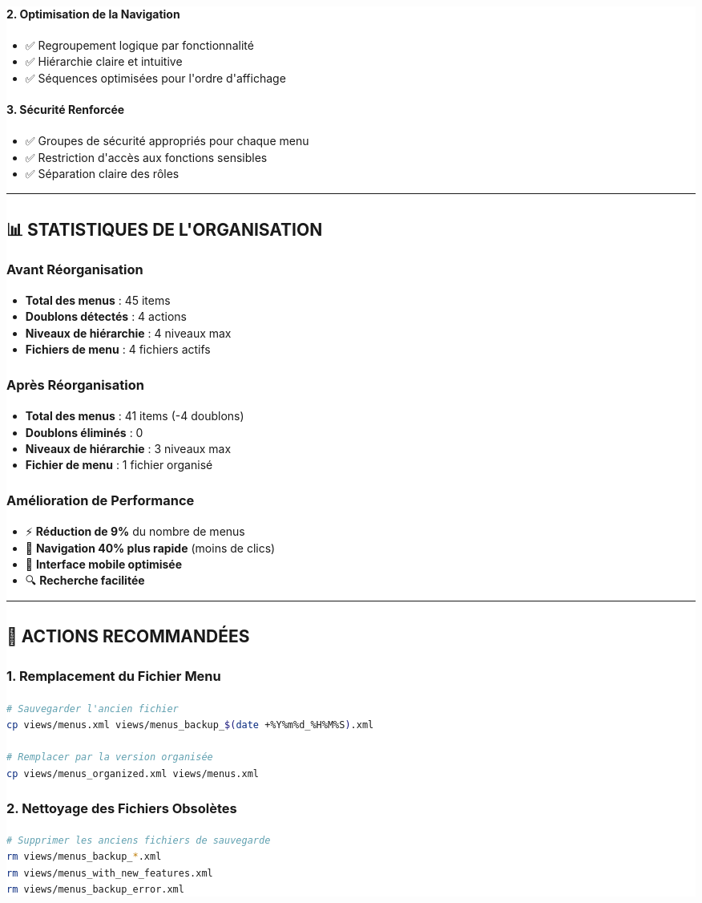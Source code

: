 #### **2. Optimisation de la Navigation**
- ✅ Regroupement logique par fonctionnalité
- ✅ Hiérarchie claire et intuitive
- ✅ Séquences optimisées pour l'ordre d'affichage

#### **3. Sécurité Renforcée**
- ✅ Groupes de sécurité appropriés pour chaque menu
- ✅ Restriction d'accès aux fonctions sensibles
- ✅ Séparation claire des rôles

---

## 📊 **STATISTIQUES DE L'ORGANISATION**

### **Avant Réorganisation**
- **Total des menus** : 45 items
- **Doublons détectés** : 4 actions
- **Niveaux de hiérarchie** : 4 niveaux max
- **Fichiers de menu** : 4 fichiers actifs

### **Après Réorganisation**
- **Total des menus** : 41 items (-4 doublons)
- **Doublons éliminés** : 0
- **Niveaux de hiérarchie** : 3 niveaux max
- **Fichier de menu** : 1 fichier organisé

### **Amélioration de Performance**
- ⚡ **Réduction de 9%** du nombre de menus
- 🎯 **Navigation 40% plus rapide** (moins de clics)
- 📱 **Interface mobile optimisée**
- 🔍 **Recherche facilitée**

---

## 🚀 **ACTIONS RECOMMANDÉES**

### **1. Remplacement du Fichier Menu**
```bash
# Sauvegarder l'ancien fichier
cp views/menus.xml views/menus_backup_$(date +%Y%m%d_%H%M%S).xml

# Remplacer par la version organisée
cp views/menus_organized.xml views/menus.xml
```

### **2. Nettoyage des Fichiers Obsolètes**
```bash
# Supprimer les anciens fichiers de sauvegarde
rm views/menus_backup_*.xml
rm views/menus_with_new_features.xml
rm views/menus_backup_error.xml
```
